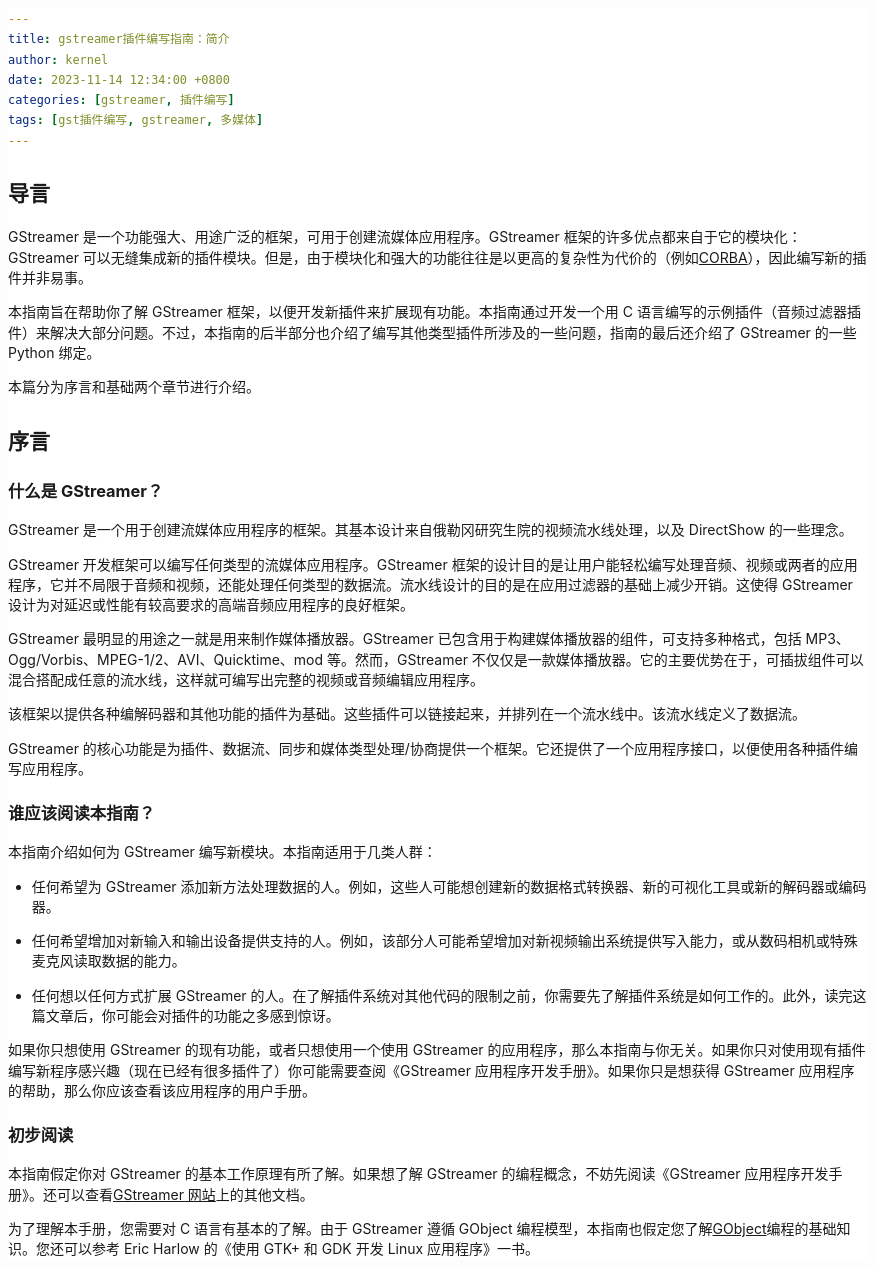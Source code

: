 ```yaml
---
title: gstreamer插件编写指南：简介
author: kernel
date: 2023-11-14 12:34:00 +0800
categories: [gstreamer, 插件编写]
tags: [gst插件编写, gstreamer, 多媒体]
---
```


## 导言

GStreamer 是一个功能强大、用途广泛的框架，可用于创建流媒体应用程序。GStreamer 框架的许多优点都来自于它的模块化：GStreamer 可以无缝集成新的插件模块。但是，由于模块化和强大的功能往往是以更高的复杂性为代价的（例如[CORBA](https://www.omg.org/)），因此编写新的插件并非易事。

本指南旨在帮助你了解 GStreamer 框架，以便开发新插件来扩展现有功能。本指南通过开发一个用 C 语言编写的示例插件（音频过滤器插件）来解决大部分问题。不过，本指南的后半部分也介绍了编写其他类型插件所涉及的一些问题，指南的最后还介绍了 GStreamer 的一些 Python 绑定。

本篇分为序言和基础两个章节进行介绍。

## 序言

### 什么是 GStreamer？

GStreamer 是一个用于创建流媒体应用程序的框架。其基本设计来自俄勒冈研究生院的视频流水线处理，以及 DirectShow 的一些理念。

GStreamer 开发框架可以编写任何类型的流媒体应用程序。GStreamer 框架的设计目的是让用户能轻松编写处理音频、视频或两者的应用程序，它并不局限于音频和视频，还能处理任何类型的数据流。流水线设计的目的是在应用过滤器的基础上减少开销。这使得 GStreamer 设计为对延迟或性能有较高要求的高端音频应用程序的良好框架。

GStreamer 最明显的用途之一就是用来制作媒体播放器。GStreamer 已包含用于构建媒体播放器的组件，可支持多种格式，包括 MP3、Ogg/Vorbis、MPEG-1/2、AVI、Quicktime、mod 等。然而，GStreamer 不仅仅是一款媒体播放器。它的主要优势在于，可插拔组件可以混合搭配成任意的流水线，这样就可编写出完整的视频或音频编辑应用程序。

该框架以提供各种编解码器和其他功能的插件为基础。这些插件可以链接起来，并排列在一个流水线中。该流水线定义了数据流。

GStreamer 的核心功能是为插件、数据流、同步和媒体类型处理/协商提供一个框架。它还提供了一个应用程序接口，以便使用各种插件编写应用程序。

### 谁应该阅读本指南？

本指南介绍如何为 GStreamer 编写新模块。本指南适用于几类人群：

-   任何希望为 GStreamer 添加新方法处理数据的人。例如，这些人可能想创建新的数据格式转换器、新的可视化工具或新的解码器或编码器。
    
-   任何希望增加对新输入和输出设备提供支持的人。例如，该部分人可能希望增加对新视频输出系统提供写入能力，或从数码相机或特殊麦克风读取数据的能力。
    
-   任何想以任何方式扩展 GStreamer 的人。在了解插件系统对其他代码的限制之前，你需要先了解插件系统是如何工作的。此外，读完这篇文章后，你可能会对插件的功能之多感到惊讶。
    

如果你只想使用 GStreamer 的现有功能，或者只想使用一个使用 GStreamer 的应用程序，那么本指南与你无关。如果你只对使用现有插件编写新程序感兴趣（现在已经有很多插件了）你可能需要查阅《GStreamer 应用程序开发手册》。如果你只是想获得 GStreamer 应用程序的帮助，那么你应该查看该应用程序的用户手册。

### 初步阅读

本指南假定你对 GStreamer 的基本工作原理有所了解。如果想了解 GStreamer 的编程概念，不妨先阅读《GStreamer 应用程序开发手册》。还可以查看[GStreamer 网站](https://gstreamer.freedesktop.org/documentation/)上的其他文档。

为了理解本手册，您需要对 C 语言有基本的了解。由于 GStreamer 遵循 GObject 编程模型，本指南也假定您了解[GObject](https://docs.gtk.org/gobject/concepts.html)编程的基础知识。您还可以参考 Eric Harlow 的《使用 GTK+ 和 GDK 开发 Linux 应用程序》一书。
